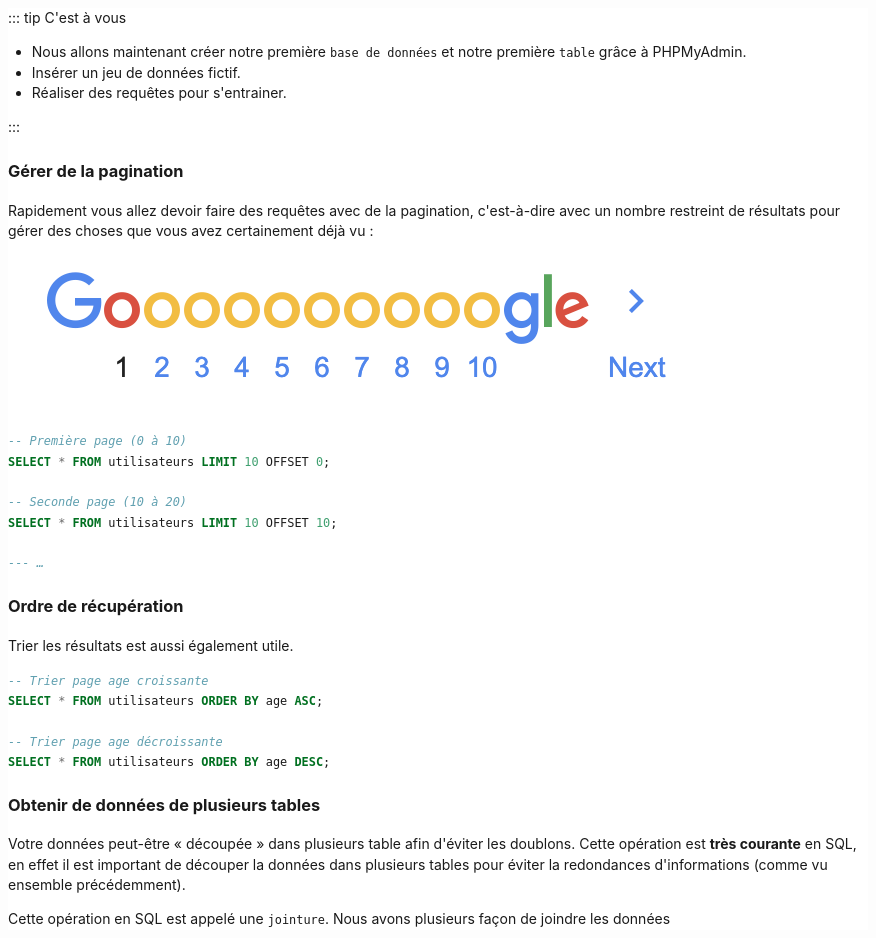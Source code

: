 ::: tip C'est à vous

- Nous allons maintenant créer notre première `base de données` et notre première `table` grâce à PHPMyAdmin.
- Insérer un jeu de données fictif.
- Réaliser des requêtes pour s'entrainer.

:::

### Gérer de la pagination

Rapidement vous allez devoir faire des requêtes avec de la pagination, c'est-à-dire avec un nombre restreint de résultats pour gérer des choses que vous avez certainement déjà vu :

![Pagination exemple](./res/pagination.png)

```sql
-- Première page (0 à 10)
SELECT * FROM utilisateurs LIMIT 10 OFFSET 0;

-- Seconde page (10 à 20)
SELECT * FROM utilisateurs LIMIT 10 OFFSET 10;

--- …
```

### Ordre de récupération

Trier les résultats est aussi également utile.

```sql
-- Trier page age croissante
SELECT * FROM utilisateurs ORDER BY age ASC;

-- Trier page age décroissante
SELECT * FROM utilisateurs ORDER BY age DESC;
```

### Obtenir de données de plusieurs tables

Votre données peut-être « découpée » dans plusieurs table afin d'éviter les doublons. Cette opération est **très courante** en SQL, en effet il est important de découper la données dans plusieurs tables pour éviter la redondances d'informations (comme vu ensemble précédemment).

Cette opération en SQL est appelé une `jointure`. Nous avons plusieurs façon de joindre les données
